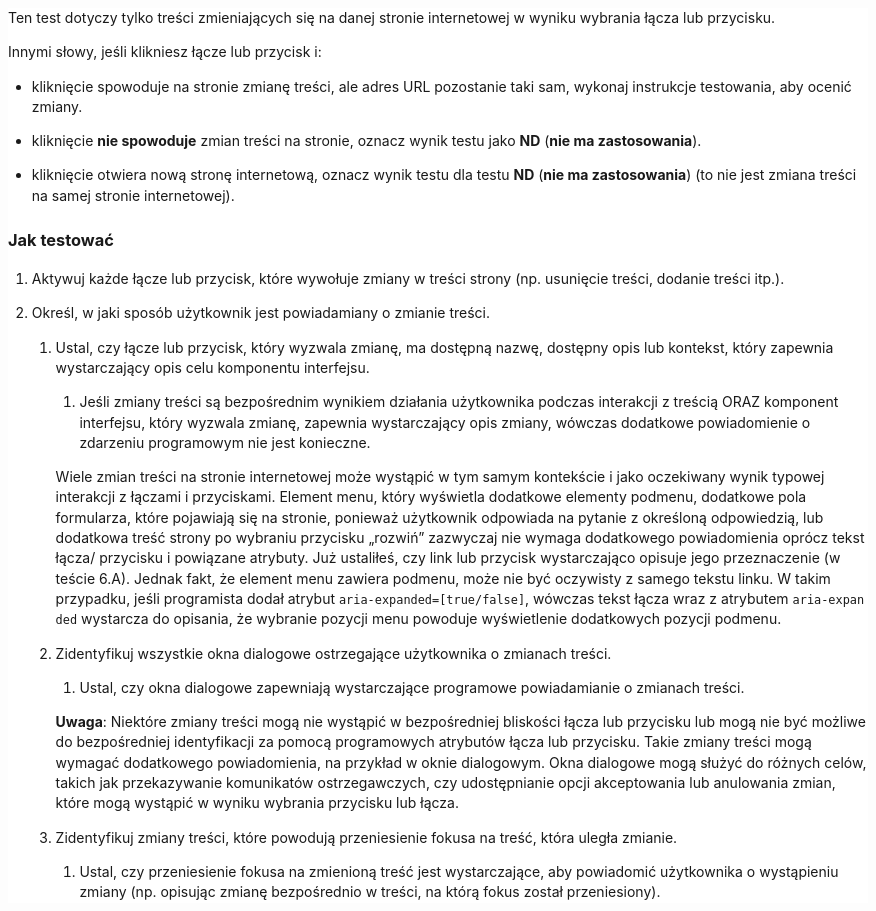 Ten test dotyczy tylko treści zmieniających się na danej stronie internetowej w wyniku wybrania łącza lub przycisku.
 
Innymi słowy, jeśli klikniesz łącze lub przycisk i:

-	kliknięcie spowoduje na stronie zmianę treści, ale adres URL pozostanie taki sam, wykonaj instrukcje testowania, aby ocenić zmiany.

-	kliknięcie **nie spowoduje** zmian treści na stronie, oznacz wynik testu jako **ND** (**nie ma zastosowania**).

-	kliknięcie otwiera nową stronę internetową, oznacz wynik testu dla testu **ND** (**nie ma zastosowania**) (to nie jest zmiana treści na samej stronie internetowej).




### Jak testować

1.  Aktywuj każde łącze lub przycisk, które wywołuje zmiany w treści strony (np. usunięcie treści, dodanie treści itp.).

2.  Określ, w jaki sposób użytkownik jest powiadamiany o zmianie treści.

    1.  Ustal, czy łącze lub przycisk, który wyzwala zmianę, ma dostępną nazwę, dostępny opis lub kontekst, który zapewnia wystarczający opis celu komponentu interfejsu.

        1.  Jeśli zmiany treści są bezpośrednim wynikiem działania użytkownika podczas interakcji z treścią ORAZ komponent interfejsu, który wyzwala zmianę, zapewnia wystarczający opis zmiany, wówczas dodatkowe powiadomienie o zdarzeniu programowym nie jest konieczne.
		
		Wiele zmian treści na stronie internetowej może wystąpić w tym samym kontekście i jako oczekiwany wynik typowej interakcji z łączami i przyciskami. Element menu, który wyświetla dodatkowe elementy podmenu, dodatkowe pola formularza, które pojawiają się na stronie, ponieważ użytkownik odpowiada na pytanie z określoną odpowiedzią, lub dodatkowa treść strony po wybraniu przycisku „rozwiń” zazwyczaj nie wymaga dodatkowego powiadomienia oprócz tekst łącza/ przycisku i powiązane atrybuty. Już ustaliłeś, czy link lub przycisk wystarczająco opisuje jego przeznaczenie (w teście 6.A). Jednak fakt, że element menu zawiera podmenu, może nie być oczywisty z samego tekstu linku. W takim przypadku, jeśli programista dodał atrybut `aria-expanded=[true/false]`, wówczas tekst łącza wraz z atrybutem `aria-expanded` wystarcza do opisania, że wybranie pozycji menu powoduje wyświetlenie dodatkowych pozycji podmenu.

    2.  Zidentyfikuj wszystkie okna dialogowe ostrzegające użytkownika o zmianach treści.

        1.  Ustal, czy okna dialogowe zapewniają wystarczające programowe powiadamianie o zmianach treści.
		
		**Uwaga**: Niektóre zmiany treści mogą nie wystąpić w bezpośredniej bliskości łącza lub przycisku lub mogą nie być możliwe do bezpośredniej identyfikacji za pomocą programowych atrybutów łącza lub przycisku. Takie zmiany treści mogą wymagać dodatkowego powiadomienia, na przykład w oknie dialogowym. Okna dialogowe mogą służyć do różnych celów, takich jak przekazywanie komunikatów ostrzegawczych, czy  udostępnianie opcji akceptowania lub anulowania zmian, które mogą wystąpić w wyniku wybrania przycisku lub łącza.

    3.  Zidentyfikuj zmiany treści, które powodują przeniesienie fokusa na treść, która uległa zmianie.

        1.  Ustal, czy przeniesienie fokusa na zmienioną treść jest wystarczające, aby powiadomić użytkownika o wystąpieniu zmiany (np. opisując zmianę bezpośrednio w treści, na którą fokus został przeniesiony).
